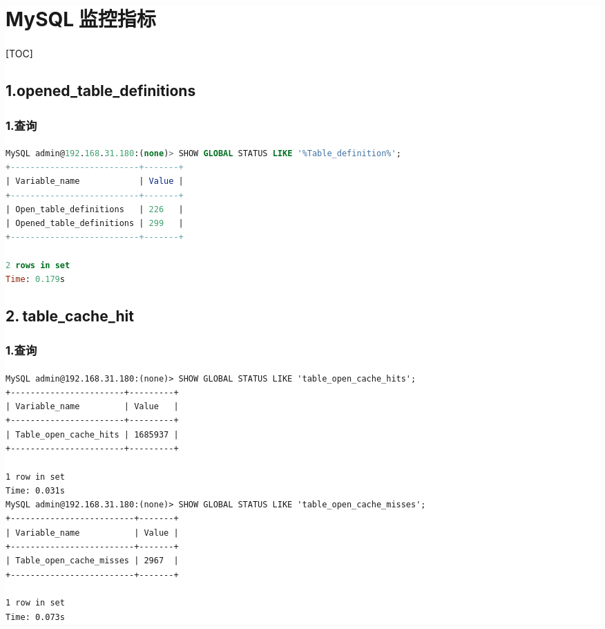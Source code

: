 

# MySQL 监控指标

[TOC]

## 1.opened_table_definitions

### 1.查询

```sql
MySQL admin@192.168.31.180:(none)> SHOW GLOBAL STATUS LIKE '%Table_definition%';
+--------------------------+-------+
| Variable_name            | Value |
+--------------------------+-------+
| Open_table_definitions   | 226   |
| Opened_table_definitions | 299   |
+--------------------------+-------+

2 rows in set
Time: 0.179s
```





## 2. table_cache_hit



### 1.查询 

```
MySQL admin@192.168.31.180:(none)> SHOW GLOBAL STATUS LIKE 'table_open_cache_hits';
+-----------------------+---------+
| Variable_name         | Value   |
+-----------------------+---------+
| Table_open_cache_hits | 1685937 |
+-----------------------+---------+

1 row in set
Time: 0.031s
MySQL admin@192.168.31.180:(none)> SHOW GLOBAL STATUS LIKE 'table_open_cache_misses';
+-------------------------+-------+
| Variable_name           | Value |
+-------------------------+-------+
| Table_open_cache_misses | 2967  |
+-------------------------+-------+

1 row in set
Time: 0.073s
```
